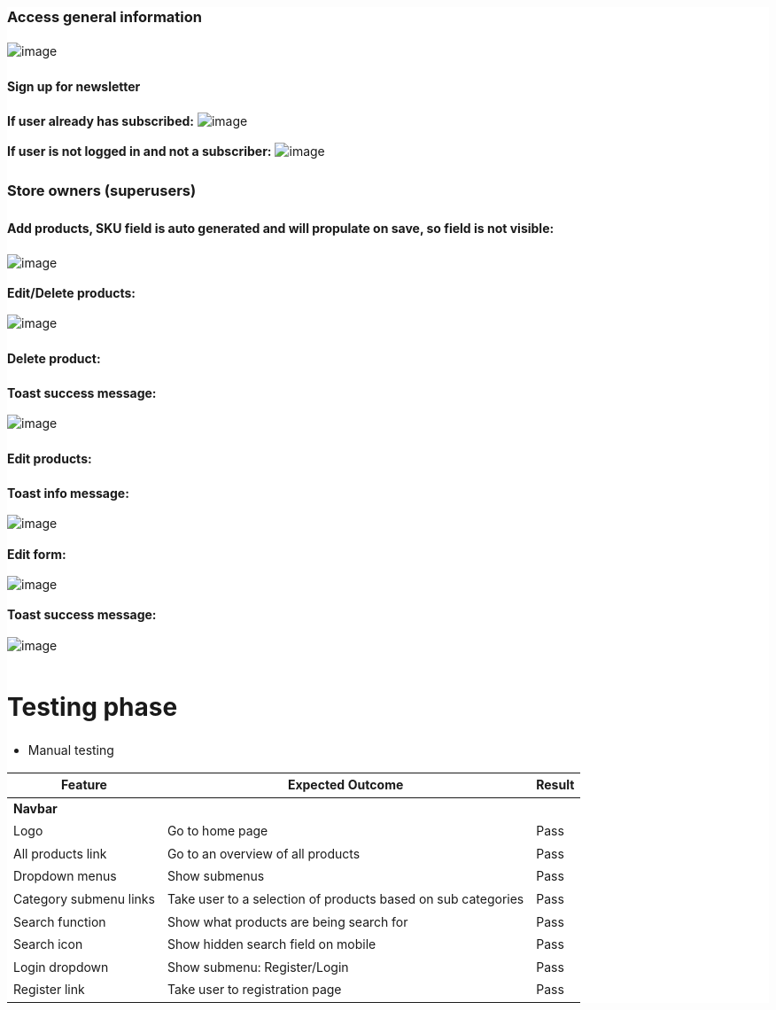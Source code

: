 ### Access general information
![image](https://github.com/CharlottaG/KnitCo/assets/138576943/b301dcb8-0509-4751-9d7b-7c8ac1ec87ec)

#### Sign up for newsletter

**If user already has subscribed:**
![image](https://github.com/CharlottaG/KnitCo/assets/138576943/758c3b07-a095-40b8-8724-1af000b9595c)

**If user is not logged in and not a subscriber:**
![image](https://github.com/CharlottaG/KnitCo/assets/138576943/3cd5348d-3493-4e41-a8fc-58a26ee873ac)

### Store owners (superusers)
#### Add products, SKU field is auto generated and will propulate on save, so field is not visible:

![image](https://github.com/CharlottaG/KnitCo/assets/138576943/3268402a-9762-4a62-ba5e-35c327e598a2)


**Edit/Delete products:**

![image](https://github.com/CharlottaG/KnitCo/assets/138576943/6811c34e-758b-4bc0-8fd4-51b900e1b0a2)

#### Delete product:
**Toast success message:**

![image](https://github.com/CharlottaG/KnitCo/assets/138576943/8957d884-3b7d-4fbb-bbe8-23efb8369825)


#### Edit products:
**Toast info message:**

![image](https://github.com/CharlottaG/KnitCo/assets/138576943/ba04c46c-a06a-4cc4-80d4-4ad5ff07bc40)

**Edit form:**

![image](https://github.com/CharlottaG/KnitCo/assets/138576943/b06a11ae-b3fd-4fee-86c0-4adbe614aa98)

**Toast success message:**

![image](https://github.com/CharlottaG/KnitCo/assets/138576943/fbf69d4c-ddab-4725-89ef-df550752f01e)


# Testing phase
- Manual testing


|Feature | Expected Outcome | Result| 
|--|--|--|
| **Navbar** 
| Logo   |  Go to home page | Pass | 
| All products link |  Go to an overview of all products | Pass 
| Dropdown menus |  Show submenus | Pass | 
| Category submenu links|  Take user to a selection of products based on sub categories | Pass | 
| Search function |  Show what products are being search for | Pass | 
| Search icon |  Show hidden search field on mobile| Pass| 
| Login dropdown |  Show submenu: Register/Login | Pass| 
| Register link |  Take user to registration page | Pass| 